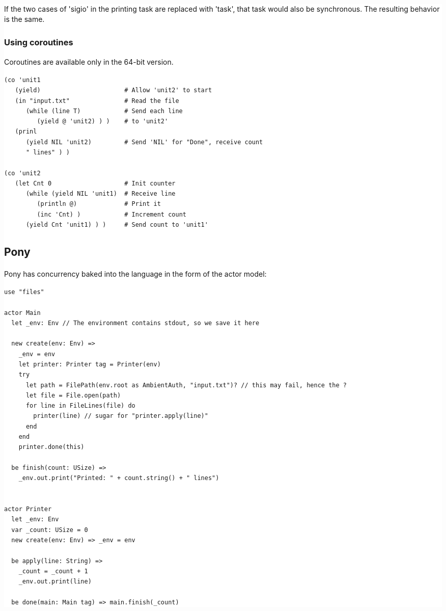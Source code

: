 If the two cases of 'sigio' in the printing task are replaced with 'task',
that task would also be synchronous. The resulting behavior is the same.


### Using coroutines

Coroutines are available only in the 64-bit version.

```PicoLisp
(co 'unit1
   (yield)                       # Allow 'unit2' to start
   (in "input.txt"               # Read the file
      (while (line T)            # Send each line
         (yield @ 'unit2) ) )    # to 'unit2'
   (prinl
      (yield NIL 'unit2)         # Send 'NIL' for "Done", receive count
      " lines" ) )

(co 'unit2
   (let Cnt 0                    # Init counter
      (while (yield NIL 'unit1)  # Receive line
         (println @)             # Print it
         (inc 'Cnt) )            # Increment count
      (yield Cnt 'unit1) ) )     # Send count to 'unit1'
```




## Pony

Pony has concurrency baked into the language in the form of the actor model:

```Pony
use "files"

actor Main
  let _env: Env // The environment contains stdout, so we save it here

  new create(env: Env) =>
    _env = env
    let printer: Printer tag = Printer(env)
    try
      let path = FilePath(env.root as AmbientAuth, "input.txt")? // this may fail, hence the ?
      let file = File.open(path)
      for line in FileLines(file) do
        printer(line) // sugar for "printer.apply(line)"
      end
    end
    printer.done(this)

  be finish(count: USize) =>
    _env.out.print("Printed: " + count.string() + " lines")


actor Printer
  let _env: Env
  var _count: USize = 0
  new create(env: Env) => _env = env

  be apply(line: String) =>
    _count = _count + 1
    _env.out.print(line)

  be done(main: Main tag) => main.finish(_count)
```
